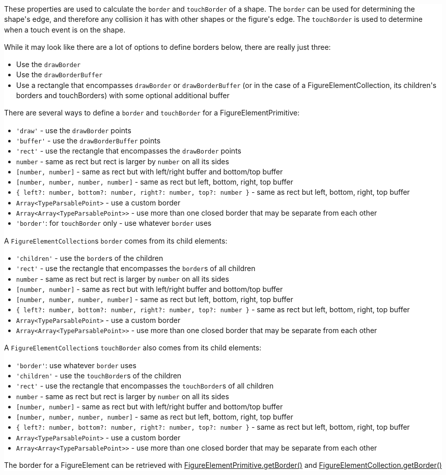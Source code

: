 These properties are used to calculate the `border` and `touchBorder` of a shape. The `border` can be used for determining the shape's edge, and therefore any collision it has with other shapes or the figure's edge. The `touchBorder` is used to determine when a touch event is on the shape.

While it may look like there are a lot of options to define borders below, there are really just three:
* Use the `drawBorder`
* Use the `drawBorderBuffer`
* Use a rectangle that encompasses `drawBorder` or `drawBorderBuffer` (or in the case of a FigureElementCollection, its children's borders and touchBorders) with some optional additional buffer

There are several ways to define a `border` and `touchBorder` for a FigureElementPrimitive:
* `'draw'` - use the `drawBorder` points
* `'buffer'` - use the `drawBorderBuffer` points
* `'rect'` - use the rectangle that encompasses the `drawBorder` points
* `number` - same as rect but rect is larger by `number` on all its sides
* `[number, number]` - same as rect but with left/right buffer and bottom/top buffer
* `[number, number, number, number]` - same as rect but left, bottom, right, top buffer
* `{ left?: number, bottom?: number, right?: number, top?: number }` - same as rect but left, bottom, right, top buffer
* `Array<TypeParsablePoint>` - use a custom border
* `Array<Array<TypeParsablePoint>>` - use more than one closed border that may be separate from each other
* `'border'`: for `touchBorder` only - use whatever `border` uses

A `FigureElementCollection`s `border` comes from its child elements:
* `'children'` - use the `border`s of the children
* `'rect'` - use the rectangle that encompasses the `border`s of all children
* `number` - same as rect but rect is larger by `number` on all its sides
* `[number, number]` - same as rect but with left/right buffer and bottom/top buffer
* `[number, number, number, number]` - same as rect but left, bottom, right, top buffer
* `{ left?: number, bottom?: number, right?: number, top?: number }` - same as rect but left, bottom, right, top buffer
* `Array<TypeParsablePoint>` - use a custom border
* `Array<Array<TypeParsablePoint>>` - use more than one closed border that may be separate from each other

A `FigureElementCollection`s `touchBorder` also comes from its child elements:
* `'border'`: use whatever `border` uses
* `'children'` - use the `touchBorder`s of the children
* `'rect'` - use the rectangle that encompasses the `touchBorder`s of all children
* `number` - same as rect but rect is larger by `number` on all its sides
* `[number, number]` - same as rect but with left/right buffer and bottom/top buffer
* `[number, number, number, number]` - same as rect but left, bottom, right, top buffer
* `{ left?: number, bottom?: number, right?: number, top?: number }` - same as rect but left, bottom, right, top buffer
* `Array<TypeParsablePoint>` - use a custom border
* `Array<Array<TypeParsablePoint>>` - use more than one closed border that may be separate from each other

The border for a FigureElement can be retrieved with <a href="#figureelementgetborder">FigureElementPrimitive.getBorder()</a> and <a href="#figureelementcollectiongetborder">FigureElementCollection.getBorder()</a>
